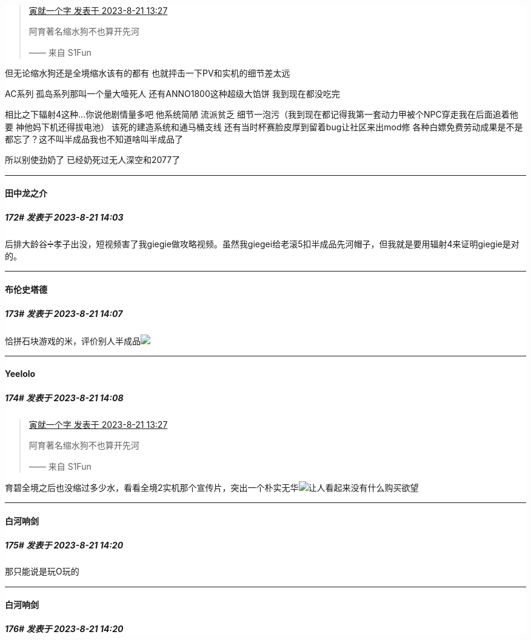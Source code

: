 <blockquote><a href="httphttps://bbs.saraba1st.com/2b/forum.php?mod=redirect&amp;goto=findpost&amp;pid=62106629&amp;ptid=2149177" target="_blank">寅就一个字 发表于 2023-8-21 13:27</a>

阿育著名缩水狗不也算开先河

—— 来自 S1Fun</blockquote>
但无论缩水狗还是全境缩水该有的都有 也就抨击一下PV和实机的细节差太远

AC系列 孤岛系列那叫一个量大噎死人 还有ANNO1800这种超级大馅饼 我到现在都没吃完

相比之下辐射4这种...你说他剧情量多吧 他系统简陋 流派贫乏 细节一泡污（我到现在都记得我第一套动力甲被个NPC穿走我在后面追着他要 神他妈下机还得拔电池） 该死的建造系统和通马桶支线 还有当时杯赛脸皮厚到留着bug让社区来出mod修 各种白嫖免费劳动成果是不是都忘了？这不叫半成品我也不知道啥叫半成品了

所以别使劲奶了 已经奶死过无人深空和2077了


*****

####  田中龙之介  
##### 172#       发表于 2023-8-21 14:03

后排大龄谷➗孝子出没，短视频害了我giegie做攻略视频。虽然我giegei给老滚5扣半成品先河帽子，但我就是要用辐射4来证明giegie是对的。


*****

####  布伦史塔德  
##### 173#       发表于 2023-8-21 14:07

恰拼石块游戏的米，评价别人半成品<img src="https://static.saraba1st.com/image/smiley/face2017/066.png" referrerpolicy="no-referrer">

*****

####  Yeelolo  
##### 174#       发表于 2023-8-21 14:08

<blockquote><a href="httphttps://bbs.saraba1st.com/2b/forum.php?mod=redirect&amp;goto=findpost&amp;pid=62106629&amp;ptid=2149177" target="_blank">寅就一个字 发表于 2023-8-21 13:27</a>

阿育著名缩水狗不也算开先河

—— 来自 S1Fun</blockquote>
育碧全境之后也没缩过多少水，看看全境2实机那个宣传片，突出一个朴实无华<img src="https://static.saraba1st.com/image/smiley/face2017/067.png" referrerpolicy="no-referrer">让人看起来没有什么购买欲望


*****

####  白河响剑  
##### 175#       发表于 2023-8-21 14:20

那只能说是玩O玩的

*****

####  白河响剑  
##### 176#       发表于 2023-8-21 14:20
